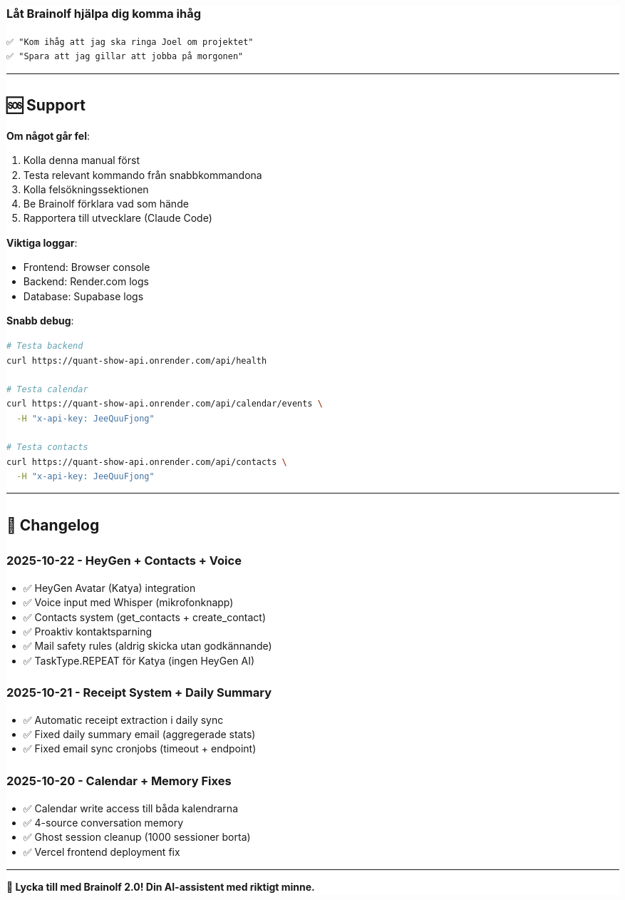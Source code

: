 ### Låt Brainolf hjälpa dig komma ihåg
```
✅ "Kom ihåg att jag ska ringa Joel om projektet"
✅ "Spara att jag gillar att jobba på morgonen"
```

---

## 🆘 Support

**Om något går fel**:
1. Kolla denna manual först
2. Testa relevant kommando från snabbkommandona
3. Kolla felsökningssektionen
4. Be Brainolf förklara vad som hände
5. Rapportera till utvecklare (Claude Code)

**Viktiga loggar**:
- Frontend: Browser console
- Backend: Render.com logs
- Database: Supabase logs

**Snabb debug**:
```bash
# Testa backend
curl https://quant-show-api.onrender.com/api/health

# Testa calendar
curl https://quant-show-api.onrender.com/api/calendar/events \
  -H "x-api-key: JeeQuuFjong"

# Testa contacts
curl https://quant-show-api.onrender.com/api/contacts \
  -H "x-api-key: JeeQuuFjong"
```

---

## 📝 Changelog

### 2025-10-22 - HeyGen + Contacts + Voice
- ✅ HeyGen Avatar (Katya) integration
- ✅ Voice input med Whisper (mikrofonknapp)
- ✅ Contacts system (get_contacts + create_contact)
- ✅ Proaktiv kontaktsparning
- ✅ Mail safety rules (aldrig skicka utan godkännande)
- ✅ TaskType.REPEAT för Katya (ingen HeyGen AI)

### 2025-10-21 - Receipt System + Daily Summary
- ✅ Automatic receipt extraction i daily sync
- ✅ Fixed daily summary email (aggregerade stats)
- ✅ Fixed email sync cronjobs (timeout + endpoint)

### 2025-10-20 - Calendar + Memory Fixes
- ✅ Calendar write access till båda kalendrarna
- ✅ 4-source conversation memory
- ✅ Ghost session cleanup (1000 sessioner borta)
- ✅ Vercel frontend deployment fix

---

**🎉 Lycka till med Brainolf 2.0! Din AI-assistent med riktigt minne.**
